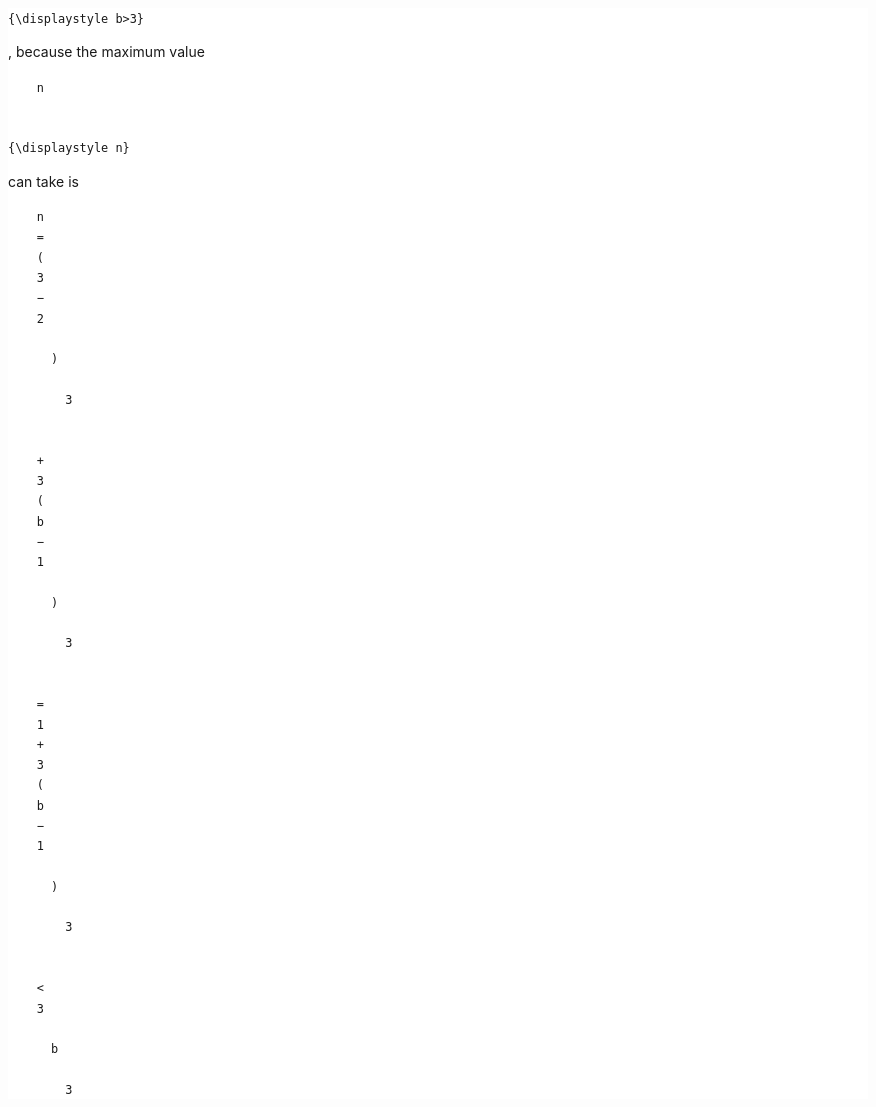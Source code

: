     
    {\displaystyle b>3}
  
, because the maximum value 
  
    
      
        n
      
    
    {\displaystyle n}
  
 can take is 
  
    
      
        n
        =
        (
        3
        −
        2
        
          )
          
            3
          
        
        +
        3
        (
        b
        −
        1
        
          )
          
            3
          
        
        =
        1
        +
        3
        (
        b
        −
        1
        
          )
          
            3
          
        
        <
        3
        
          b
          
            3
          
        
      
    